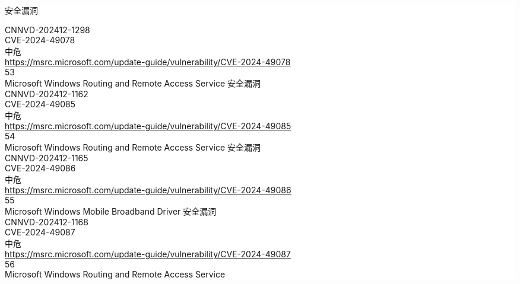 安全漏洞</span></section></td><td align="center" valign="middle" width="56.66666666666666"><section style="line-height: normal;"><span style="font-size: 14px;letter-spacing: normal;">CNNVD-202412-1298</span></section></td><td align="center" valign="middle" width="51.66666666666667"><section style="line-height: normal;"><span style="font-size: 14px;letter-spacing: normal;">CVE-2024-49078</span></section></td><td align="center" valign="middle" width="24.666666666666664"><section style="line-height: normal;"><span style="font-size: 14px;letter-spacing: normal;">中危</span></section></td><td align="center" valign="middle" width="114.66666666666667"><section style="line-height: normal;"><span style="font-size: 14px;letter-spacing: normal;">https://msrc.microsoft.com/update-guide/vulnerability/CVE-2024-49078</span></section></td></tr><tr class="ue-table-interlace-color-double"><td align="center" valign="middle" width="23.999999999999996"><section style="line-height: normal;"><span style="font-size: 14px;letter-spacing: normal;">53</span></section></td><td align="center" valign="middle" width="111.66666666666667"><section style="line-height: normal;"><span style="font-size: 14px;letter-spacing: normal;">Microsoft Windows Routing and Remote Access Service 安全漏洞</span></section></td><td align="center" valign="middle" width="56.66666666666666"><section style="line-height: normal;"><span style="font-size: 14px;letter-spacing: normal;">CNNVD-202412-1162</span></section></td><td align="center" valign="middle" width="51.66666666666667"><section style="line-height: normal;"><span style="font-size: 14px;letter-spacing: normal;">CVE-2024-49085</span></section></td><td align="center" valign="middle" width="24.666666666666664"><section style="line-height: normal;"><span style="font-size: 14px;letter-spacing: normal;">中危</span></section></td><td align="center" valign="middle" width="114.66666666666667"><section style="line-height: normal;"><span style="font-size: 14px;letter-spacing: normal;">https://msrc.microsoft.com/update-guide/vulnerability/CVE-2024-49085</span></section></td></tr><tr class="ue-table-interlace-color-single"><td align="center" valign="middle" width="23.999999999999996"><section style="line-height: normal;"><span style="font-size: 14px;letter-spacing: normal;">54</span></section></td><td align="center" valign="middle" width="111.66666666666667"><section style="line-height: normal;"><span style="font-size: 14px;letter-spacing: normal;">Microsoft Windows Routing and Remote Access Service 安全漏洞</span></section></td><td align="center" valign="middle" width="56.66666666666666"><section style="line-height: normal;"><span style="font-size: 14px;letter-spacing: normal;">CNNVD-202412-1165</span></section></td><td align="center" valign="middle" width="51.66666666666667"><section style="line-height: normal;"><span style="font-size: 14px;letter-spacing: normal;">CVE-2024-49086</span></section></td><td align="center" valign="middle" width="24.666666666666664"><section style="line-height: normal;"><span style="font-size: 14px;letter-spacing: normal;">中危</span></section></td><td align="center" valign="middle" width="114.66666666666667"><section style="line-height: normal;"><span style="font-size: 14px;letter-spacing: normal;">https://msrc.microsoft.com/update-guide/vulnerability/CVE-2024-49086</span></section></td></tr><tr class="ue-table-interlace-color-double"><td align="center" valign="middle" width="23.999999999999996"><section style="line-height: normal;"><span style="font-size: 14px;letter-spacing: normal;">55</span></section></td><td align="center" valign="middle" width="111.66666666666667"><section style="line-height: normal;"><span style="font-size: 14px;letter-spacing: normal;">Microsoft Windows Mobile Broadband Driver 安全漏洞</span></section></td><td align="center" valign="middle" width="56.66666666666666"><section style="line-height: normal;"><span style="font-size: 14px;letter-spacing: normal;">CNNVD-202412-1168</span></section></td><td align="center" valign="middle" width="51.66666666666667"><section style="line-height: normal;"><span style="font-size: 14px;letter-spacing: normal;">CVE-2024-49087</span></section></td><td align="center" valign="middle" width="24.666666666666664"><section style="line-height: normal;"><span style="font-size: 14px;letter-spacing: normal;">中危</span></section></td><td align="center" valign="middle" width="114.66666666666667"><section style="line-height: normal;"><span style="font-size: 14px;letter-spacing: normal;">https://msrc.microsoft.com/update-guide/vulnerability/CVE-2024-49087</span></section></td></tr><tr class="ue-table-interlace-color-single"><td align="center" valign="middle" width="23.999999999999996"><section style="line-height: normal;"><span style="font-size: 14px;letter-spacing: normal;">56</span></section></td><td align="center" valign="middle" width="111.66666666666667"><section style="line-height: normal;"><span style="font-size: 14px;letter-spacing: normal;">Microsoft Windows Routing and Remote Access Service
